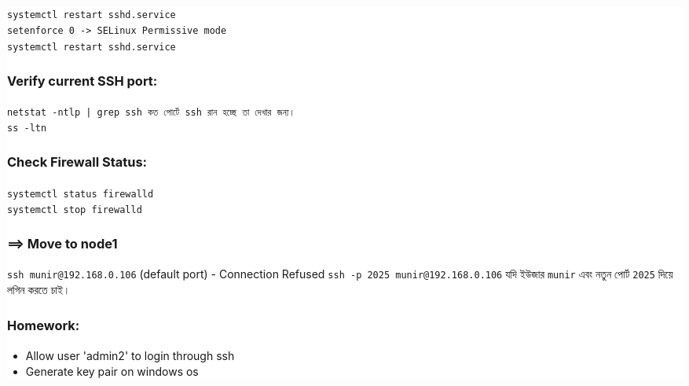 ```
systemctl restart sshd.service
setenforce 0 -> SELinux Permissive mode
systemctl restart sshd.service
```

### Verify current SSH port:

```
netstat -ntlp | grep ssh কত পোর্টে ssh রান হচ্ছে তা দেখার জন্য।
ss -ltn
```

### Check Firewall Status:

```
systemctl status firewalld
systemctl stop firewalld
```

### ==> Move to node1

`ssh munir@192.168.0.106` (default port) - Connection Refused
`ssh -p 2025 munir@192.168.0.106` যদি ইউজার `munir` এবং নতুন পোর্ট `2025` দিয়ে লগিন করতে চাই।

### Homework:

- Allow user 'admin2' to login through ssh
- Generate key pair on windows os
